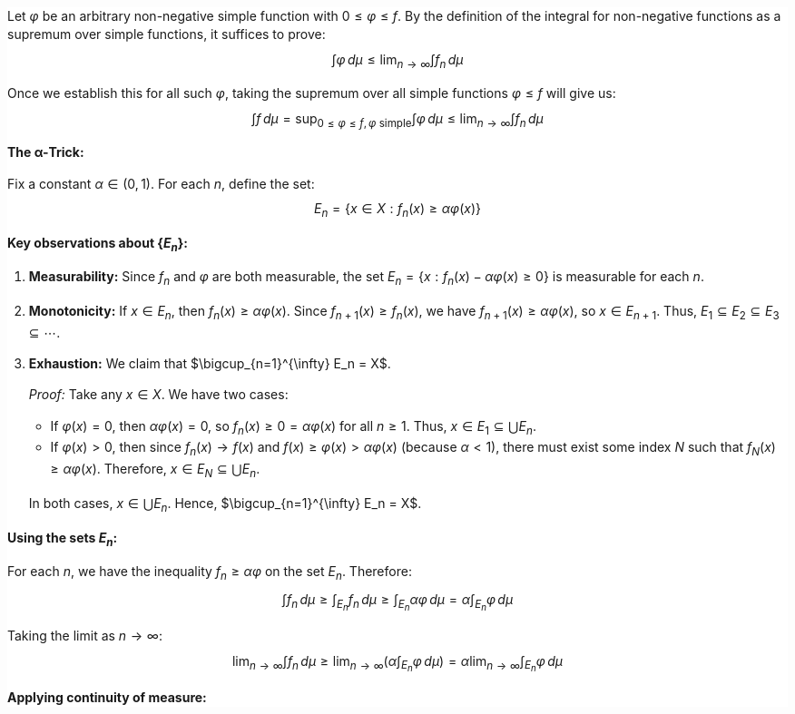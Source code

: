 Let $\varphi$ be an arbitrary non-negative simple function with $0 \leq \varphi \leq f$. By the definition of the integral for non-negative functions as a supremum over simple functions, it suffices to prove:
$$
\int \varphi \, d\mu \leq \lim_{n \to \infty} \int f_n \, d\mu
$$

Once we establish this for all such $\varphi$, taking the supremum over all simple functions $\varphi \leq f$ will give us:
$$
\int f \, d\mu = \sup_{0 \leq \varphi \leq f, \, \varphi \text{ simple}} \int \varphi \, d\mu \leq \lim_{n \to \infty} \int f_n \, d\mu
$$

**The α-Trick:**

Fix a constant $\alpha \in (0, 1)$. For each $n$, define the set:
$$
E_n = \{x \in X : f_n(x) \geq \alpha \varphi(x)\}
$$

**Key observations about $\{E_n\}$:**

1.  **Measurability:** Since $f_n$ and $\varphi$ are both measurable, the set $E_n = \{x : f_n(x) - \alpha\varphi(x) \geq 0\}$ is measurable for each $n$.

2.  **Monotonicity:** If $x \in E_n$, then $f_n(x) \geq \alpha\varphi(x)$. Since $f_{n+1}(x) \geq f_n(x)$, we have $f_{n+1}(x) \geq \alpha\varphi(x)$, so $x \in E_{n+1}$. Thus, $E_1 \subseteq E_2 \subseteq E_3 \subseteq \cdots$.

3.  **Exhaustion:** We claim that $\bigcup_{n=1}^{\infty} E_n = X$.
    
    *Proof:* Take any $x \in X$. We have two cases:
    
    *   If $\varphi(x) = 0$, then $\alpha\varphi(x) = 0$, so $f_n(x) \geq 0 = \alpha\varphi(x)$ for all $n \geq 1$. Thus, $x \in E_1 \subseteq \bigcup E_n$.
    *   If $\varphi(x) > 0$, then since $f_n(x) \to f(x)$ and $f(x) \geq \varphi(x) > \alpha\varphi(x)$ (because $\alpha < 1$), there must exist some index $N$ such that $f_N(x) \geq \alpha\varphi(x)$. Therefore, $x \in E_N \subseteq \bigcup E_n$.
    
    In both cases, $x \in \bigcup E_n$. Hence, $\bigcup_{n=1}^{\infty} E_n = X$.

**Using the sets $E_n$:**

For each $n$, we have the inequality $f_n \geq \alpha\varphi$ on the set $E_n$. Therefore:
$$
\int f_n \, d\mu \geq \int_{E_n} f_n \, d\mu \geq \int_{E_n} \alpha\varphi \, d\mu = \alpha \int_{E_n} \varphi \, d\mu
$$

Taking the limit as $n \to \infty$:
$$
\lim_{n \to \infty} \int f_n \, d\mu \geq \lim_{n \to \infty} \left( \alpha \int_{E_n} \varphi \, d\mu \right) = \alpha \lim_{n \to \infty} \int_{E_n} \varphi \, d\mu
$$

**Applying continuity of measure:**

